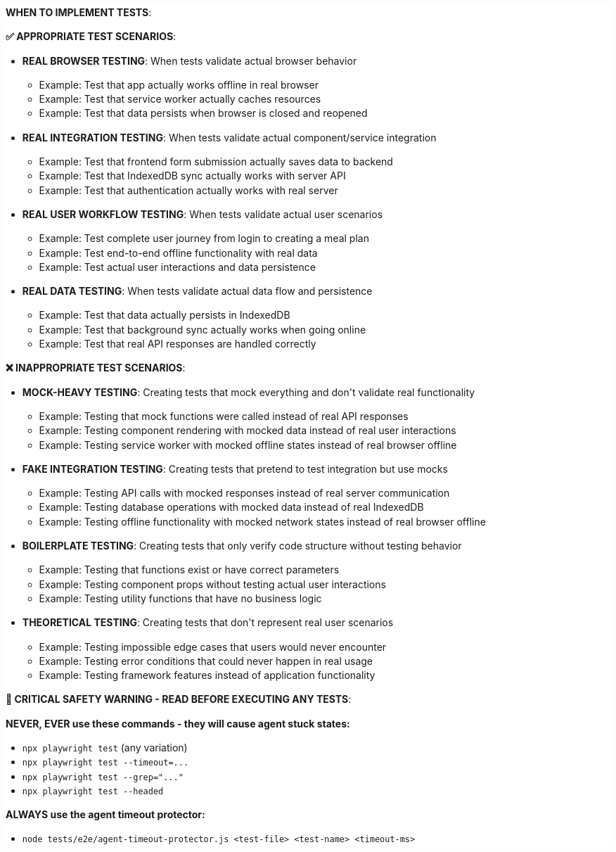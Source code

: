 **WHEN TO IMPLEMENT TESTS**:

**✅ APPROPRIATE TEST SCENARIOS**:

- **REAL BROWSER TESTING**: When tests validate actual browser behavior
  - Example: Test that app actually works offline in real browser
  - Example: Test that service worker actually caches resources
  - Example: Test that data persists when browser is closed and reopened

- **REAL INTEGRATION TESTING**: When tests validate actual component/service integration
  - Example: Test that frontend form submission actually saves data to backend
  - Example: Test that IndexedDB sync actually works with server API
  - Example: Test that authentication actually works with real server

- **REAL USER WORKFLOW TESTING**: When tests validate actual user scenarios
  - Example: Test complete user journey from login to creating a meal plan
  - Example: Test end-to-end offline functionality with real data
  - Example: Test actual user interactions and data persistence

- **REAL DATA TESTING**: When tests validate actual data flow and persistence
  - Example: Test that data actually persists in IndexedDB
  - Example: Test that background sync actually works when going online
  - Example: Test that real API responses are handled correctly

**❌ INAPPROPRIATE TEST SCENARIOS**:

- **MOCK-HEAVY TESTING**: Creating tests that mock everything and don't validate real functionality
  - Example: Testing that mock functions were called instead of real API responses
  - Example: Testing component rendering with mocked data instead of real user interactions
  - Example: Testing service worker with mocked offline states instead of real browser offline

- **FAKE INTEGRATION TESTING**: Creating tests that pretend to test integration but use mocks
  - Example: Testing API calls with mocked responses instead of real server communication
  - Example: Testing database operations with mocked data instead of real IndexedDB
  - Example: Testing offline functionality with mocked network states instead of real browser offline

- **BOILERPLATE TESTING**: Creating tests that only verify code structure without testing behavior
  - Example: Testing that functions exist or have correct parameters
  - Example: Testing component props without testing actual user interactions
  - Example: Testing utility functions that have no business logic

- **THEORETICAL TESTING**: Creating tests that don't represent real user scenarios
  - Example: Testing impossible edge cases that users would never encounter
  - Example: Testing error conditions that could never happen in real usage
  - Example: Testing framework features instead of application functionality

**🚨 CRITICAL SAFETY WARNING - READ BEFORE EXECUTING ANY TESTS**:

**NEVER, EVER use these commands - they will cause agent stuck states:**

- `npx playwright test` (any variation)
- `npx playwright test --timeout=...`
- `npx playwright test --grep="..."`
- `npx playwright test --headed`

**ALWAYS use the agent timeout protector:**

- `node tests/e2e/agent-timeout-protector.js <test-file> <test-name> <timeout-ms>`
